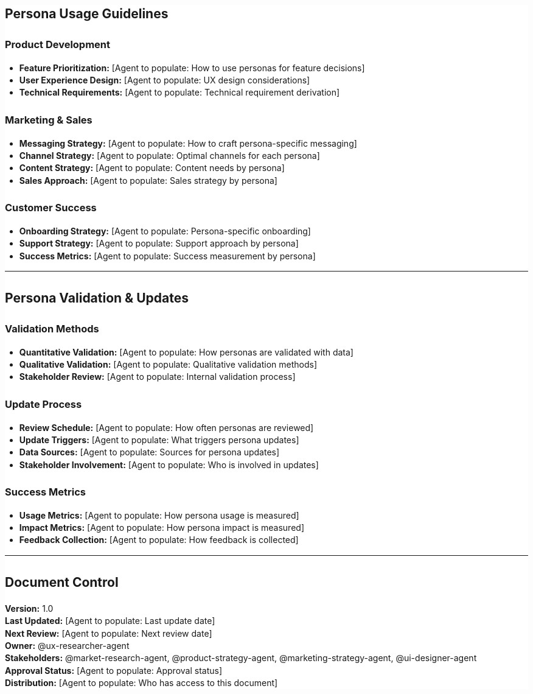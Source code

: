 
## Persona Usage Guidelines

### Product Development
- **Feature Prioritization:** [Agent to populate: How to use personas for feature decisions]
- **User Experience Design:** [Agent to populate: UX design considerations]
- **Technical Requirements:** [Agent to populate: Technical requirement derivation]

### Marketing & Sales
- **Messaging Strategy:** [Agent to populate: How to craft persona-specific messaging]
- **Channel Strategy:** [Agent to populate: Optimal channels for each persona]
- **Content Strategy:** [Agent to populate: Content needs by persona]
- **Sales Approach:** [Agent to populate: Sales strategy by persona]

### Customer Success
- **Onboarding Strategy:** [Agent to populate: Persona-specific onboarding]
- **Support Strategy:** [Agent to populate: Support approach by persona]
- **Success Metrics:** [Agent to populate: Success measurement by persona]

---

## Persona Validation & Updates

### Validation Methods
- **Quantitative Validation:** [Agent to populate: How personas are validated with data]
- **Qualitative Validation:** [Agent to populate: Qualitative validation methods]
- **Stakeholder Review:** [Agent to populate: Internal validation process]

### Update Process
- **Review Schedule:** [Agent to populate: How often personas are reviewed]
- **Update Triggers:** [Agent to populate: What triggers persona updates]
- **Data Sources:** [Agent to populate: Sources for persona updates]
- **Stakeholder Involvement:** [Agent to populate: Who is involved in updates]

### Success Metrics
- **Usage Metrics:** [Agent to populate: How persona usage is measured]
- **Impact Metrics:** [Agent to populate: How persona impact is measured]
- **Feedback Collection:** [Agent to populate: How feedback is collected]

---

## Document Control

**Version:** 1.0  
**Last Updated:** [Agent to populate: Last update date]  
**Next Review:** [Agent to populate: Next review date]  
**Owner:** @ux-researcher-agent  
**Stakeholders:** @market-research-agent, @product-strategy-agent, @marketing-strategy-agent, @ui-designer-agent  
**Approval Status:** [Agent to populate: Approval status]  
**Distribution:** [Agent to populate: Who has access to this document] 